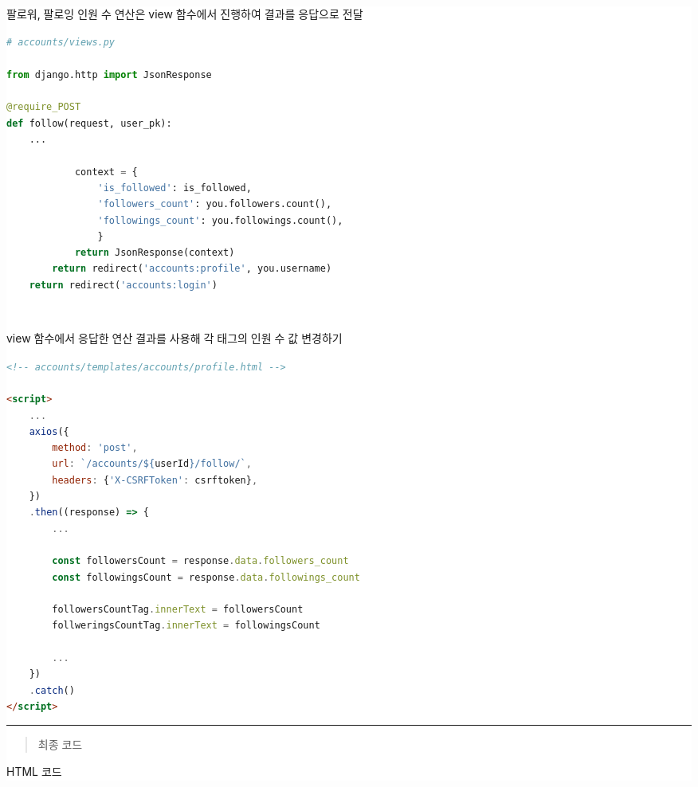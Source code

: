 팔로워, 팔로잉 인원 수 연산은 view 함수에서 진행하여 결과를 응답으로 전달  

```py
# accounts/views.py

from django.http import JsonResponse

@require_POST
def follow(request, user_pk):
    ...
            
            context = {
                'is_followed': is_followed,
                'followers_count': you.followers.count(),
                'followings_count': you.followings.count(),
                }
            return JsonResponse(context)
        return redirect('accounts:profile', you.username)
    return redirect('accounts:login')
```

&nbsp;

view 함수에서 응답한 연산 결과를 사용해 각 태그의 인원 수 값 변경하기  

```html
<!-- accounts/templates/accounts/profile.html -->

<script>
    ...
    axios({
        method: 'post',
        url: `/accounts/${userId}/follow/`,
        headers: {'X-CSRFToken': csrftoken},
    })
    .then((response) => {
        ...

        const followersCount = response.data.followers_count
        const followingsCount = response.data.followings_count

        followersCountTag.innerText = followersCount
        follweringsCountTag.innerText = followingsCount

        ...
    })
    .catch()
</script>
```

<hr>  

> 최종 코드  

HTML 코드
